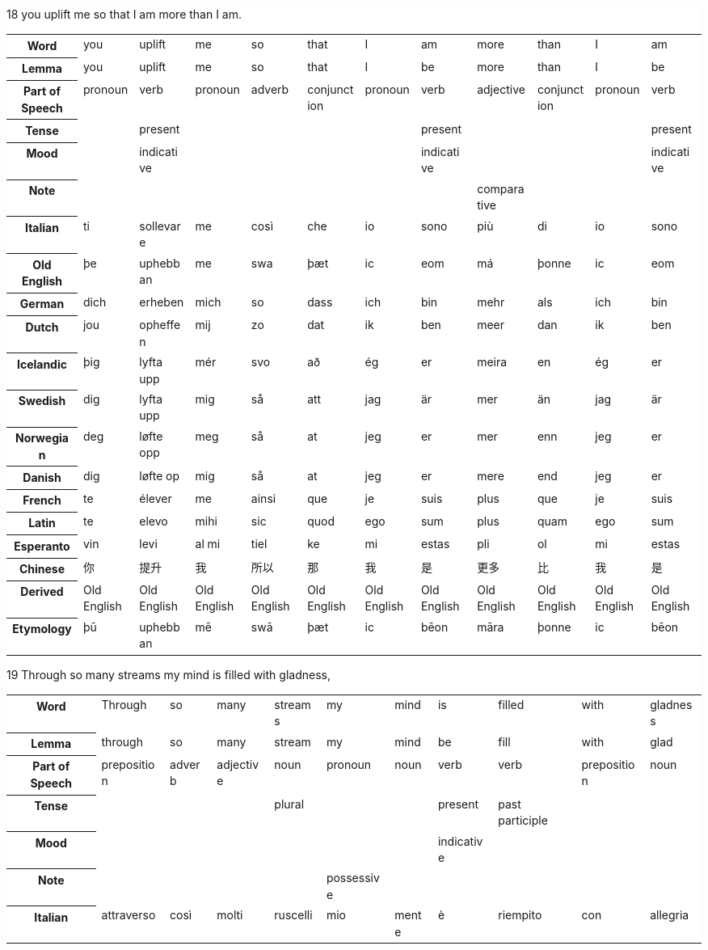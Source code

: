 18 you uplift me so that I am more than I am.

<table>
<tr><th>Word</th><td>you</td><td>uplift</td><td>me</td><td>so</td><td>that</td><td>I</td><td>am</td><td>more</td><td>than</td><td>I</td><td>am</td></tr>
<tr><th>Lemma</th><td>you</td><td>uplift</td><td>me</td><td>so</td><td>that</td><td>I</td><td>be</td><td>more</td><td>than</td><td>I</td><td>be</td></tr>
<tr><th>Part of Speech</th><td>pronoun</td><td>verb</td><td>pronoun</td><td>adverb</td><td>conjunction</td><td>pronoun</td><td>verb</td><td>adjective</td><td>conjunction</td><td>pronoun</td><td>verb</td></tr>
<tr><th>Tense</th><td></td><td>present</td><td></td><td></td><td></td><td></td><td>present</td><td></td><td></td><td></td><td>present</td></tr>
<tr><th>Mood</th><td></td><td>indicative</td><td></td><td></td><td></td><td></td><td>indicative</td><td></td><td></td><td></td><td>indicative</td></tr>
<tr><th>Note</th><td></td><td></td><td></td><td></td><td></td><td></td><td></td><td>comparative</td><td></td><td></td><td></td></tr>
<tr><th>Italian</th><td>ti</td><td>sollevare</td><td>me</td><td>così</td><td>che</td><td>io</td><td>sono</td><td>più</td><td>di</td><td>io</td><td>sono</td></tr>
<tr><th>Old English</th><td>þe</td><td>uphebban</td><td>me</td><td>swa</td><td>þæt</td><td>ic</td><td>eom</td><td>má</td><td>þonne</td><td>ic</td><td>eom</td></tr>
<tr><th>German</th><td>dich</td><td>erheben</td><td>mich</td><td>so</td><td>dass</td><td>ich</td><td>bin</td><td>mehr</td><td>als</td><td>ich</td><td>bin</td></tr>
<tr><th>Dutch</th><td>jou</td><td>opheffen</td><td>mij</td><td>zo</td><td>dat</td><td>ik</td><td>ben</td><td>meer</td><td>dan</td><td>ik</td><td>ben</td></tr>
<tr><th>Icelandic</th><td>þig</td><td>lyfta upp</td><td>mér</td><td>svo</td><td>að</td><td>ég</td><td>er</td><td>meira</td><td>en</td><td>ég</td><td>er</td></tr>
<tr><th>Swedish</th><td>dig</td><td>lyfta upp</td><td>mig</td><td>så</td><td>att</td><td>jag</td><td>är</td><td>mer</td><td>än</td><td>jag</td><td>är</td></tr>
<tr><th>Norwegian</th><td>deg</td><td>løfte opp</td><td>meg</td><td>så</td><td>at</td><td>jeg</td><td>er</td><td>mer</td><td>enn</td><td>jeg</td><td>er</td></tr>
<tr><th>Danish</th><td>dig</td><td>løfte op</td><td>mig</td><td>så</td><td>at</td><td>jeg</td><td>er</td><td>mere</td><td>end</td><td>jeg</td><td>er</td></tr>
<tr><th>French</th><td>te</td><td>élever</td><td>me</td><td>ainsi</td><td>que</td><td>je</td><td>suis</td><td>plus</td><td>que</td><td>je</td><td>suis</td></tr>
<tr><th>Latin</th><td>te</td><td>elevo</td><td>mihi</td><td>sic</td><td>quod</td><td>ego</td><td>sum</td><td>plus</td><td>quam</td><td>ego</td><td>sum</td></tr>
<tr><th>Esperanto</th><td>vin</td><td>levi</td><td>al mi</td><td>tiel</td><td>ke</td><td>mi</td><td>estas</td><td>pli</td><td>ol</td><td>mi</td><td>estas</td></tr>
<tr><th>Chinese</th><td>你</td><td>提升</td><td>我</td><td>所以</td><td>那</td><td>我</td><td>是</td><td>更多</td><td>比</td><td>我</td><td>是</td></tr>
<tr><th>Derived</th><td>Old English</td><td>Old English</td><td>Old English</td><td>Old English</td><td>Old English</td><td>Old English</td><td>Old English</td><td>Old English</td><td>Old English</td><td>Old English</td><td>Old English</td></tr>
<tr><th>Etymology</th><td>þū</td><td>uphebban</td><td>mē</td><td>swā</td><td>þæt</td><td>ic</td><td>bēon</td><td>māra</td><td>þonne</td><td>ic</td><td>bēon</td></tr>
</table>

19 Through so many streams my mind is filled with gladness,

<table>
<tr><th>Word</th><td>Through</td><td>so</td><td>many</td><td>streams</td><td>my</td><td>mind</td><td>is</td><td>filled</td><td>with</td><td>gladness</td></tr>
<tr><th>Lemma</th><td>through</td><td>so</td><td>many</td><td>stream</td><td>my</td><td>mind</td><td>be</td><td>fill</td><td>with</td><td>glad</td></tr>
<tr><th>Part of Speech</th><td>preposition</td><td>adverb</td><td>adjective</td><td>noun</td><td>pronoun</td><td>noun</td><td>verb</td><td>verb</td><td>preposition</td><td>noun</td></tr>
<tr><th>Tense</th><td></td><td></td><td></td><td>plural</td><td></td><td></td><td>present</td><td>past participle</td><td></td><td></td></tr>
<tr><th>Mood</th><td></td><td></td><td></td><td></td><td></td><td></td><td>indicative</td><td></td><td></td><td></td></tr>
<tr><th>Note</th><td></td><td></td><td></td><td></td><td>possessive</td><td></td><td></td><td></td><td></td><td></td></tr>
<tr><th>Italian</th><td>attraverso</td><td>così</td><td>molti</td><td>ruscelli</td><td>mio</td><td>mente</td><td>è</td><td>riempito</td><td>con</td><td>allegria</td></tr>